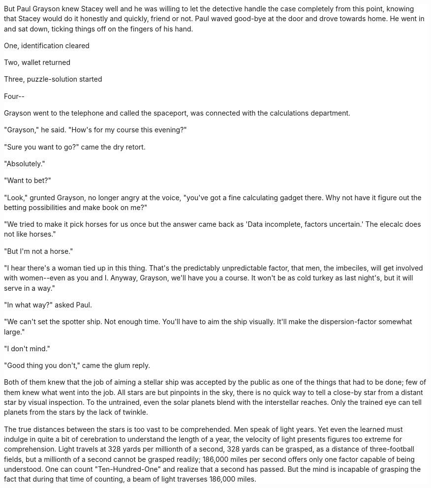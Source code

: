 But Paul Grayson knew Stacey well and he was willing to let the detective handle the case completely from this point, knowing that Stacey would do it honestly and quickly, friend or not. Paul waved good-bye at the door and drove towards home. He went in and sat down, ticking things off on the fingers of his hand.

One, identification cleared

Two, wallet returned

Three, puzzle-solution started

Four--

Grayson went to the telephone and called the spaceport, was connected with the calculations department.

"Grayson," he said. "How's for my course this evening?"

"Sure you want to go?" came the dry retort.

"Absolutely."

"Want to bet?"

"Look," grunted Grayson, no longer angry at the voice, "you've got a fine calculating gadget there. Why not have it figure out the betting possibilities and make book on me?"

"We tried to make it pick horses for us once but the answer came back as 'Data incomplete, factors uncertain.' The elecalc does not like horses."

"But I'm not a horse."

"I hear there's a woman tied up in this thing. That's the predictably unpredictable factor, that men, the imbeciles, will get involved with women--even as you and I. Anyway, Grayson, we'll have you a course. It won't be as cold turkey as last night's, but it will serve in a way."

"In what way?" asked Paul.

"We can't set the spotter ship. Not enough time. You'll have to aim the ship visually. It'll make the dispersion-factor somewhat large."

"I don't mind."

"Good thing you don't," came the glum reply.

Both of them knew that the job of aiming a stellar ship was accepted by the public as one of the things that had to be done; few of them knew what went into the job. All stars are but pinpoints in the sky, there is no quick way to tell a close-by star from a distant star by visual inspection. To the untrained, even the solar planets blend with the interstellar reaches. Only the trained eye can tell planets from the stars by the lack of twinkle.

The true distances between the stars is too vast to be comprehended. Men speak of light years. Yet even the learned must indulge in quite a bit of cerebration to understand the length of a year, the velocity of light presents figures too extreme for comprehension. Light travels at 328 yards per millionth of a second, 328 yards can be grasped, as a distance of three-football fields, but a millionth of a second cannot be grasped readily; 186,000 miles per second offers only one factor capable of being understood. One can count "Ten-Hundred-One" and realize that a second has passed. But the mind is incapable of grasping the fact that during that time of counting, a beam of light traverses 186,000 miles.
